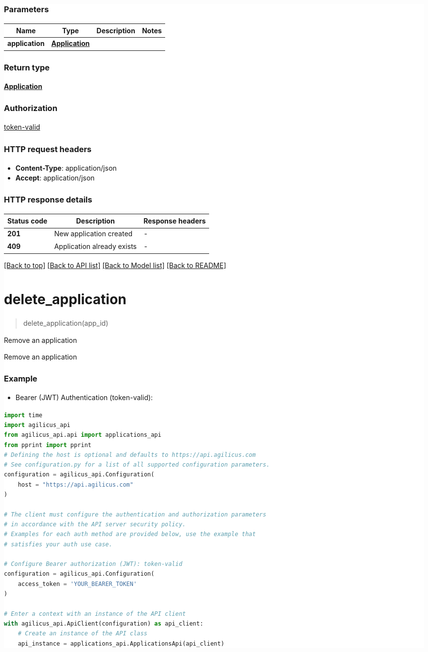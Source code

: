 
### Parameters

Name | Type | Description  | Notes
------------- | ------------- | ------------- | -------------
 **application** | [**Application**](Application.md)|  |

### Return type

[**Application**](Application.md)

### Authorization

[token-valid](../README.md#token-valid)

### HTTP request headers

 - **Content-Type**: application/json
 - **Accept**: application/json


### HTTP response details
| Status code | Description | Response headers |
|-------------|-------------|------------------|
**201** | New application created |  -  |
**409** | Application already exists |  -  |

[[Back to top]](#) [[Back to API list]](../README.md#documentation-for-api-endpoints) [[Back to Model list]](../README.md#documentation-for-models) [[Back to README]](../README.md)

# **delete_application**
> delete_application(app_id)

Remove an application

Remove an application

### Example

* Bearer (JWT) Authentication (token-valid):
```python
import time
import agilicus_api
from agilicus_api.api import applications_api
from pprint import pprint
# Defining the host is optional and defaults to https://api.agilicus.com
# See configuration.py for a list of all supported configuration parameters.
configuration = agilicus_api.Configuration(
    host = "https://api.agilicus.com"
)

# The client must configure the authentication and authorization parameters
# in accordance with the API server security policy.
# Examples for each auth method are provided below, use the example that
# satisfies your auth use case.

# Configure Bearer authorization (JWT): token-valid
configuration = agilicus_api.Configuration(
    access_token = 'YOUR_BEARER_TOKEN'
)

# Enter a context with an instance of the API client
with agilicus_api.ApiClient(configuration) as api_client:
    # Create an instance of the API class
    api_instance = applications_api.ApplicationsApi(api_client)
```